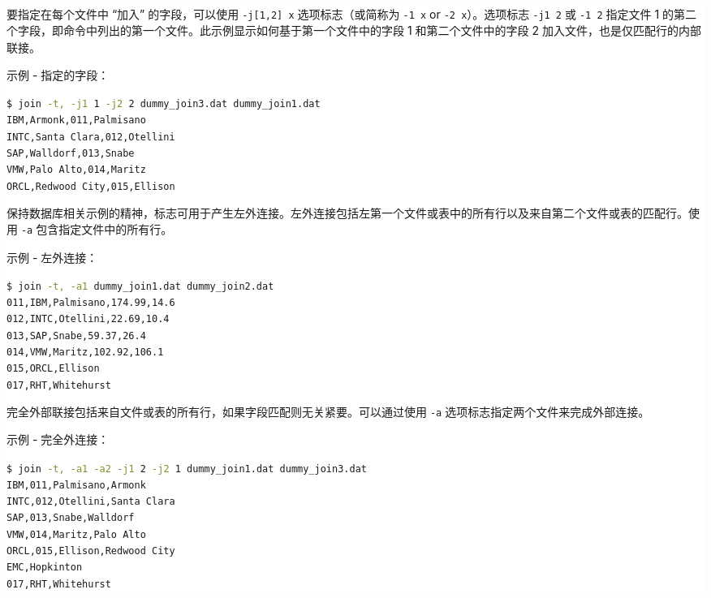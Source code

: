要指定在每个文件中 “加入” 的字段，可以使用 `-j[1,2] x` 选项标志（或简称为 `-1 x` or `-2 x`）。选项标志 `-j1 2` 或 `-1 2` 指定文件 1 的第二个字段，即命令中列出的第一个文件。此示例显示如何基于第一个文件中的字段 1 和第二个文件中的字段 2 加入文件，也是仅匹配行的内部联接。

示例 - 指定的字段：

``` bash
$ join -t, -j1 1 -j2 2 dummy_join3.dat dummy_join1.dat
IBM,Armonk,011,Palmisano
INTC,Santa Clara,012,Otellini
SAP,Walldorf,013,Snabe
VMW,Palo Alto,014,Maritz
ORCL,Redwood City,015,Ellison
```

保持数据库相关示例的精神，标志可用于产生左外连接。左外连接包括左第一个文件或表中的所有行以及来自第二个文件或表的匹配行。使用 `-a` 包含指定文件中的所有行。

示例 - 左外连接：

``` bash
$ join -t, -a1 dummy_join1.dat dummy_join2.dat
011,IBM,Palmisano,174.99,14.6
012,INTC,Otellini,22.69,10.4
013,SAP,Snabe,59.37,26.4
014,VMW,Maritz,102.92,106.1
015,ORCL,Ellison
017,RHT,Whitehurst
```

完全外部联接包括来自文件或表的所有行，如果字段匹配则无关紧要。可以通过使用 `-a` 选项标志指定两个文件来完成外部连接。

示例 - 完全外连接：

``` bash
$ join -t, -a1 -a2 -j1 2 -j2 1 dummy_join1.dat dummy_join3.dat
IBM,011,Palmisano,Armonk
INTC,012,Otellini,Santa Clara
SAP,013,Snabe,Walldorf
VMW,014,Maritz,Palo Alto
ORCL,015,Ellison,Redwood City
EMC,Hopkinton
017,RHT,Whitehurst
```